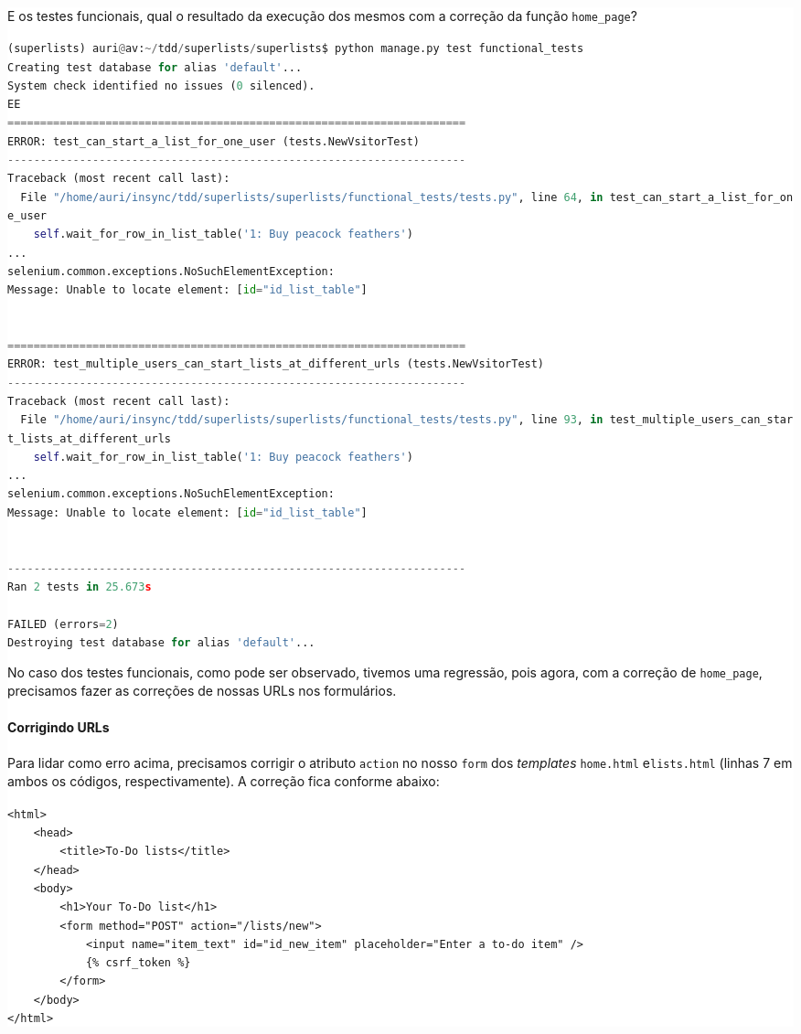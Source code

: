 E os testes funcionais, qual o resultado da execução dos mesmos com a correção da função `home_page`?

```python
(superlists) auri@av:~/tdd/superlists/superlists$ python manage.py test functional_tests
Creating test database for alias 'default'...
System check identified no issues (0 silenced).
EE
======================================================================
ERROR: test_can_start_a_list_for_one_user (tests.NewVsitorTest)
----------------------------------------------------------------------
Traceback (most recent call last):
  File "/home/auri/insync/tdd/superlists/superlists/functional_tests/tests.py", line 64, in test_can_start_a_list_for_one_user
    self.wait_for_row_in_list_table('1: Buy peacock feathers')
...
selenium.common.exceptions.NoSuchElementException: 
Message: Unable to locate element: [id="id_list_table"]


======================================================================
ERROR: test_multiple_users_can_start_lists_at_different_urls (tests.NewVsitorTest)
----------------------------------------------------------------------
Traceback (most recent call last):
  File "/home/auri/insync/tdd/superlists/superlists/functional_tests/tests.py", line 93, in test_multiple_users_can_start_lists_at_different_urls
    self.wait_for_row_in_list_table('1: Buy peacock feathers')
...
selenium.common.exceptions.NoSuchElementException: 
Message: Unable to locate element: [id="id_list_table"]


----------------------------------------------------------------------
Ran 2 tests in 25.673s

FAILED (errors=2)
Destroying test database for alias 'default'...
```

No caso dos testes funcionais, como pode ser observado, tivemos uma regressão, pois agora, com a correção de `home_page`, precisamos fazer as correções de nossas URLs nos formulários.

#### Corrigindo URLs

Para lidar como erro acima, precisamos corrigir o atributo `action` no nosso `form` dos _templates_ `home.html` e`lists.html` \(linhas 7 em ambos os códigos, respectivamente\). A correção fica conforme abaixo:

```markup
<html>
	<head>
		<title>To-Do lists</title>
	</head>
	<body>
		<h1>Your To-Do list</h1>
		<form method="POST" action="/lists/new">
			<input name="item_text" id="id_new_item" placeholder="Enter a to-do item" />
			{% csrf_token %}
		</form>
	</body>
</html>
```
